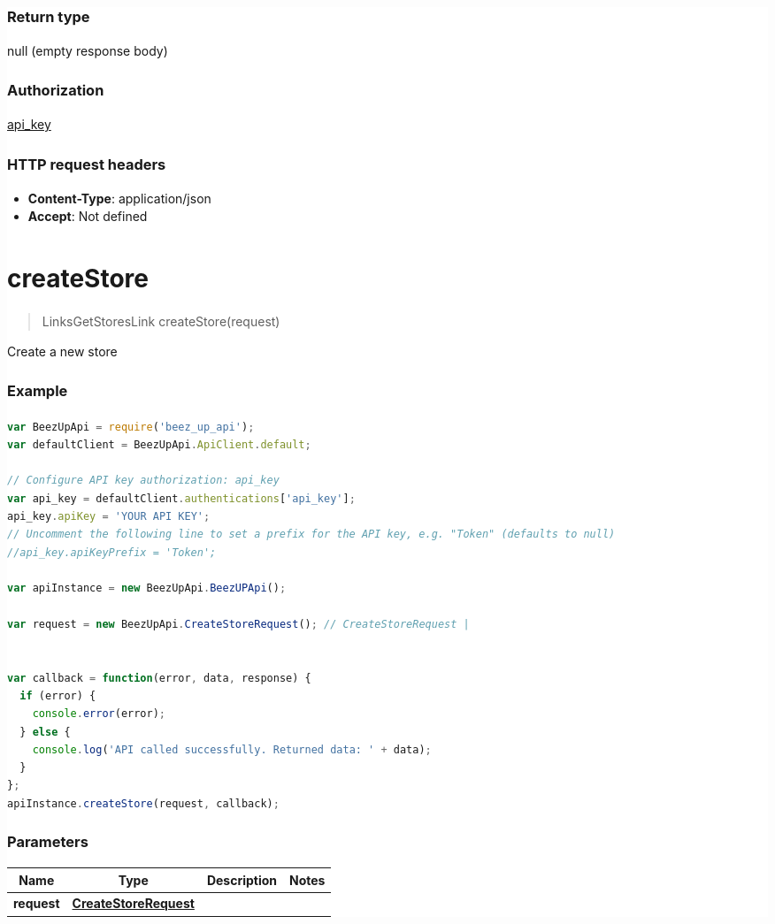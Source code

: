 ### Return type

null (empty response body)

### Authorization

[api_key](../README.md#api_key)

### HTTP request headers

 - **Content-Type**: application/json
 - **Accept**: Not defined

<a name="createStore"></a>
# **createStore**
> LinksGetStoresLink createStore(request)

Create a new store

### Example
```javascript
var BeezUpApi = require('beez_up_api');
var defaultClient = BeezUpApi.ApiClient.default;

// Configure API key authorization: api_key
var api_key = defaultClient.authentications['api_key'];
api_key.apiKey = 'YOUR API KEY';
// Uncomment the following line to set a prefix for the API key, e.g. "Token" (defaults to null)
//api_key.apiKeyPrefix = 'Token';

var apiInstance = new BeezUpApi.BeezUPApi();

var request = new BeezUpApi.CreateStoreRequest(); // CreateStoreRequest | 


var callback = function(error, data, response) {
  if (error) {
    console.error(error);
  } else {
    console.log('API called successfully. Returned data: ' + data);
  }
};
apiInstance.createStore(request, callback);
```

### Parameters

Name | Type | Description  | Notes
------------- | ------------- | ------------- | -------------
 **request** | [**CreateStoreRequest**](CreateStoreRequest.md)|  | 
